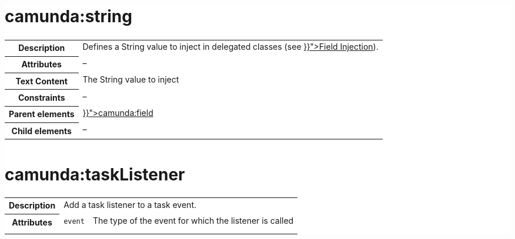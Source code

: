 
# camunda:string

<table class="table table-striped">
  <tr>
    <th>Description</th>
    <td colspan="2">
      Defines a String value to inject in delegated classes (see <a href="{{< relref "user-guide/process-engine/delegation-code.md#field-injection" >}}">Field Injection</a>).
    </td>
  </tr>
  <tr>
    <th>Attributes</th>
    <td colspan="2">
      &ndash;
    </td>
  </tr>
  <tr>
    <th>Text Content</th>
    <td colspan="2">
      The String value to inject
    </td>
  </tr>
  <tr>
    <th>Constraints</th>
    <td colspan="2">
      &ndash;
    </td>
  </tr>
  <tr>
    <th>Parent elements</th>
    <td colspan="2">
      <a href="{{< relref "reference/cmmn10/custom-extensions/camunda-elements.md#camunda-field" >}}">camunda:field</a>
    </td>
  </tr>
  <tr>
    <th>Child elements</th>
    <td colspan="2">
      &ndash;
    </td>
  </tr>
</table>

# camunda:taskListener

<table class="table table-striped">
  <tr>
    <th>Description</th>
    <td colspan="2">
      Add a task listener to a task event.
    </td>
  </tr>
  <tr>
    <th>Attributes</th>
    <td><code>event</code></td>
    <td>
      The type of the event for which the listener is called
    </td>
  </tr>
  <tr>
    <td></td>